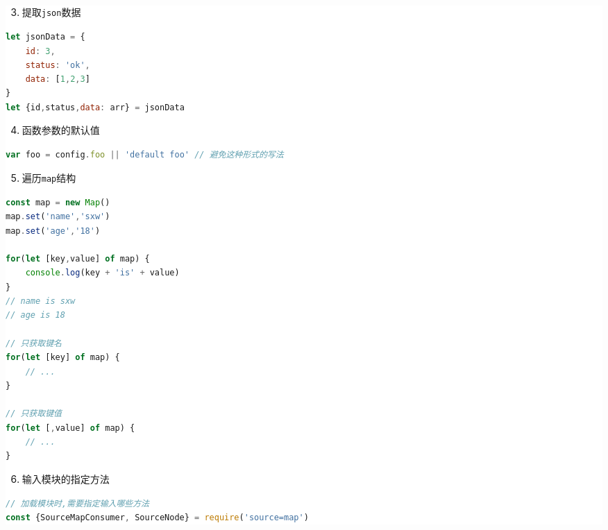 3. 提取`json`数据

```js
let jsonData = {
    id: 3,
    status: 'ok',
    data: [1,2,3]
}
let {id,status,data: arr} = jsonData
```

4. 函数参数的默认值

```js
var foo = config.foo || 'default foo' // 避免这种形式的写法
```

5. 遍历`map`结构

```js
const map = new Map()
map.set('name','sxw')
map.set('age','18')

for(let [key,value] of map) {
    console.log(key + 'is' + value)
}
// name is sxw
// age is 18

// 只获取键名
for(let [key] of map) {
    // ...
}

// 只获取键值
for(let [,value] of map) {
    // ...
}
```

6. 输入模块的指定方法

```js
// 加载模块时,需要指定输入哪些方法 
const {SourceMapConsumer, SourceNode} = require('source=map')
```